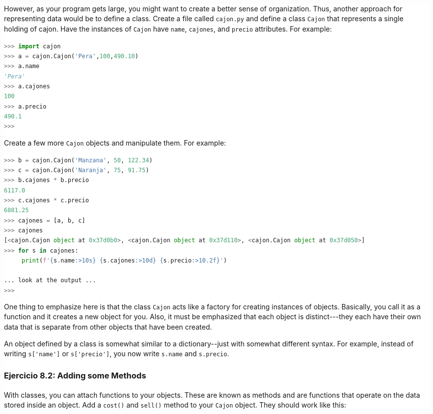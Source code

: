 However, as your program gets large, you might want to create a better
sense of organization.  Thus, another approach for representing data
would be to define a class.  Create a file called `cajon.py` and
define a class `Cajon` that represents a single holding of cajon.
Have the instances of `Cajon` have `name`, `cajones`, and `precio`
attributes.  For example:

```python
>>> import cajon
>>> a = cajon.Cajon('Pera',100,490.10)
>>> a.name
'Pera'
>>> a.cajones
100
>>> a.precio
490.1
>>>
```

Create a few more `Cajon` objects and manipulate them.  For example:

```python
>>> b = cajon.Cajon('Manzana', 50, 122.34)
>>> c = cajon.Cajon('Naranja', 75, 91.75)
>>> b.cajones * b.precio
6117.0
>>> c.cajones * c.precio
6881.25
>>> cajones = [a, b, c]
>>> cajones
[<cajon.Cajon object at 0x37d0b0>, <cajon.Cajon object at 0x37d110>, <cajon.Cajon object at 0x37d050>]
>>> for s in cajones:
     print(f'{s.name:>10s} {s.cajones:>10d} {s.precio:>10.2f}')

... look at the output ...
>>>
```

One thing to emphasize here is that the class `Cajon` acts like a
factory for creating instances of objects.  Basically, you call
it as a function and it creates a new object for you.  Also, it must
be emphasized that each object is distinct---they each have their
own data that is separate from other objects that have been created.

An object defined by a class is somewhat similar to a dictionary--just
with somewhat different syntax.  For example, instead of writing
`s['name']` or `s['precio']`, you now write `s.name` and `s.precio`.

### Ejercicio 8.2: Adding some Methods
With classes, you can attach functions to your objects.  These are
known as methods and are functions that operate on the data
stored inside an object.  Add a `cost()` and `sell()` method to your
`Cajon` object.  They should work like this:
